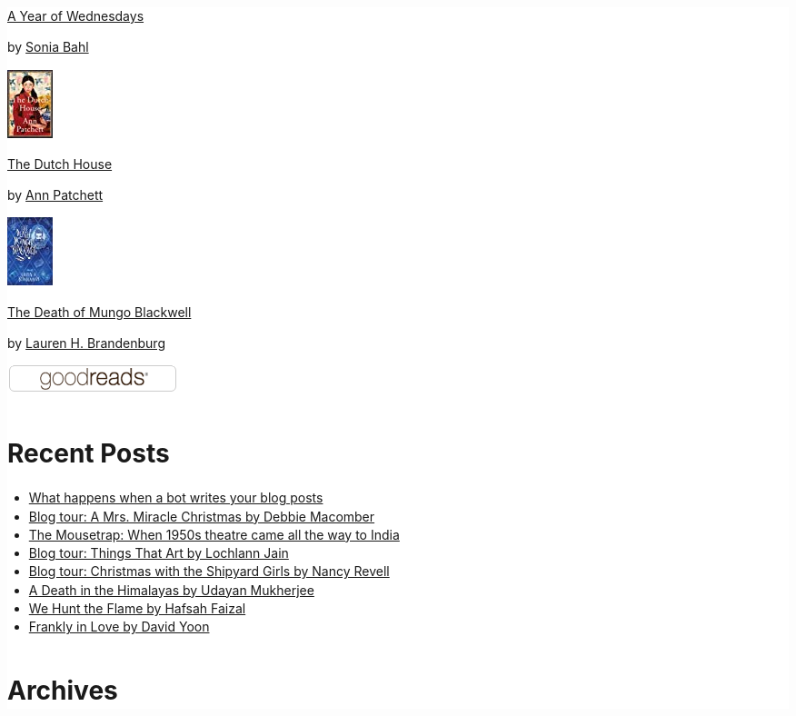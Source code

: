  [A Year of Wednesdays](https://www.goodreads.com/review/show/3039058139?utm_medium=api&utm_source=custom_widget)

by [Sonia Bahl](https://www.goodreads.com/author/show/15006160.Sonia_Bahl)

 [![44318414._SY75_.jpg](../_resources/f72f5da8ef18b8ab6186abc06da3835c.jpg)](https://www.goodreads.com/review/show/3020119606?utm_medium=api&utm_source=custom_widget)

 [The Dutch House](https://www.goodreads.com/review/show/3020119606?utm_medium=api&utm_source=custom_widget)

by [Ann Patchett](https://www.goodreads.com/author/show/7136914.Ann_Patchett)

 [![44313637._SY75_.jpg](../_resources/2d07b34f2014d948bbaf6837081d7c2c.jpg)](https://www.goodreads.com/review/show/3000822361?utm_medium=api&utm_source=custom_widget)

 [The Death of Mungo Blackwell](https://www.goodreads.com/review/show/3000822361?utm_medium=api&utm_source=custom_widget)

by [Lauren H. Brandenburg](https://www.goodreads.com/author/show/6533944.Lauren_H_Brandenburg)

 [![widget_logo.gif](../_resources/b49910739aabd8810223636c73df7027.gif)](https://www.goodreads.com/)

# Recent Posts

- [What happens when a bot writes your blog posts](https://thisislitblog.com/2019/11/16/what-happens-when-a-bot-writes-your-blog-posts/)
- [Blog tour: A Mrs. Miracle Christmas by Debbie Macomber](https://thisislitblog.com/2019/11/14/blog-tour-a-mrs-miracle-christmas-by-debbi-macomber/)
- [The Mousetrap: When 1950s theatre came all the way to India](https://thisislitblog.com/2019/11/11/the-mousetrap-when-1950s-theatre-came-all-the-way-to-india/)
- [Blog tour: Things That Art by Lochlann Jain](https://thisislitblog.com/2019/11/06/blog-tour-things-that-art-by-lochlann-jain/)
- [Blog tour: Christmas with the Shipyard Girls by Nancy Revell](https://thisislitblog.com/2019/11/03/blog-tour-christmas-with-the-shipyard-girls-by-nancy-revell/)
- [A Death in the Himalayas by Udayan Mukherjee](https://thisislitblog.com/2019/10/28/a-death-in-the-himalayas-by-udayan-mukherjee/)
- [We Hunt the Flame by Hafsah Faizal](https://thisislitblog.com/2019/10/20/we-hunt-the-flame-by-hafsah-faizal/)
- [Frankly in Love by David Yoon](https://thisislitblog.com/2019/10/17/frankly-in-love-by-david-yoon/)

# Archives
